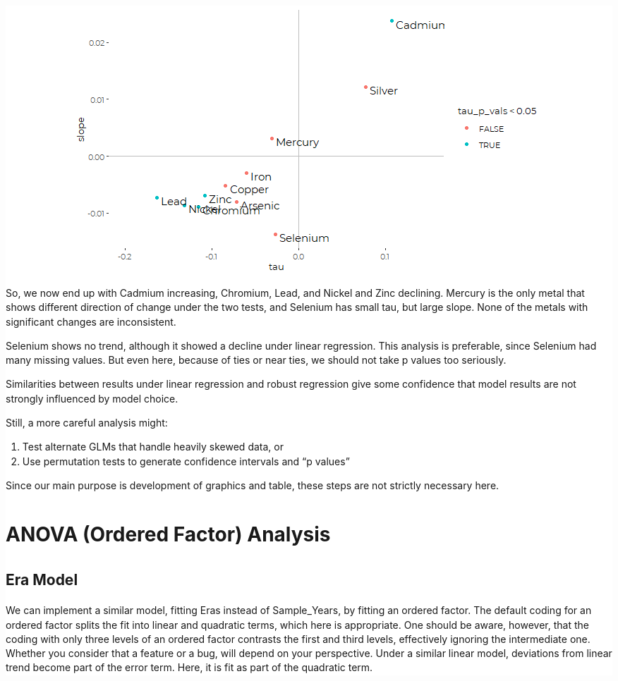 <img src="Metals_Analysis_3_files/figure-gfm/unnamed-chunk-19-1.png" style="display: block; margin: auto;" />

So, we now end up with Cadmium increasing, Chromium, Lead, and Nickel
and Zinc declining. Mercury is the only metal that shows different
direction of change under the two tests, and Selenium has small tau, but
large slope. None of the metals with significant changes are
inconsistent.

Selenium shows no trend, although it showed a decline under linear
regression. This analysis is preferable, since Selenium had many missing
values. But even here, because of ties or near ties, we should not take
p values too seriously.

Similarities between results under linear regression and robust
regression give some confidence that model results are not strongly
influenced by model choice.

Still, a more careful analysis might:  
1. Test alternate GLMs that handle heavily skewed data, or  
2. Use permutation tests to generate confidence intervals and “p values”

Since our main purpose is development of graphics and table, these steps
are not strictly necessary here.

# ANOVA (Ordered Factor) Analysis

## Era Model

We can implement a similar model, fitting Eras instead of Sample\_Years,
by fitting an ordered factor. The default coding for an ordered factor
splits the fit into linear and quadratic terms, which here is
appropriate. One should be aware, however, that the coding with only
three levels of an ordered factor contrasts the first and third levels,
effectively ignoring the intermediate one. Whether you consider that a
feature or a bug, will depend on your perspective. Under a similar
linear model, deviations from linear trend become part of the error
term. Here, it is fit as part of the quadratic term.
